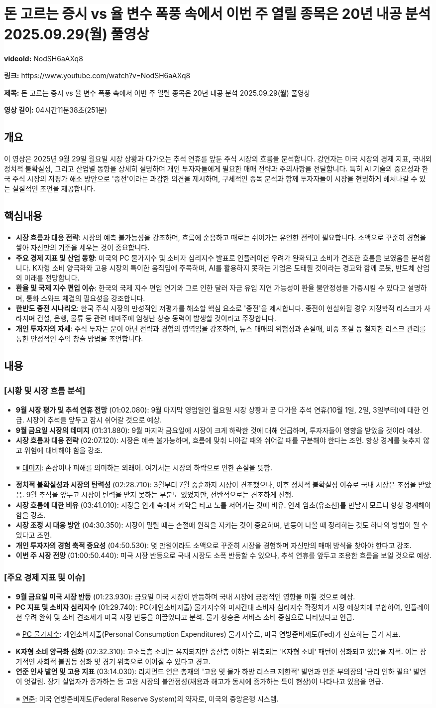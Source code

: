 
# 돈 고르는 증시 vs 율 변수 폭풍 속에서 이번 주 열릴 종목은 20년 내공 분석 2025.09.29(월) 풀영상

<div class="video-meta">
    <p><strong>videoId:</strong> NodSH6aAXq8</p>
    <p><strong>링크:</strong> <a href="https://www.youtube.com/watch?v=NodSH6aAXq8" target="_blank">https://www.youtube.com/watch?v=NodSH6aAXq8</a></p>
    <p><strong>제목:</strong> 돈 고르는 증시 vs 율 변수 폭풍 속에서 이번 주 열릴 종목은 20년 내공 분석 2025.09.29(월) 풀영상</p>
    <p><strong>영상 길이:</strong> 04시간11분38초(251분)</p>
</div>

## 개요
이 영상은 2025년 9월 29일 월요일 시장 상황과 다가오는 추석 연휴를 앞둔 주식 시장의 흐름을 분석합니다. 강연자는 미국 시장의 경제 지표, 국내외 정치적 불확실성, 그리고 산업별 동향을 상세히 설명하며 개인 투자자들에게 필요한 매매 전략과 주의사항을 전달합니다. 특히 AI 기술의 중요성과 한국 주식 시장의 저평가 해소 방안으로 '종전'이라는 과감한 의견을 제시하며, 구체적인 종목 분석과 함께 투자자들이 시장을 현명하게 헤쳐나갈 수 있는 실질적인 조언을 제공합니다.

## 핵심내용
- **시장 흐름과 대응 전략**: 시장의 예측 불가능성을 강조하며, 흐름에 순응하고 때로는 쉬어가는 유연한 전략이 필요합니다. 소액으로 꾸준히 경험을 쌓아 자신만의 기준을 세우는 것이 중요합니다.
- **주요 경제 지표 및 산업 동향**: 미국의 PC 물가지수 및 소비자 심리지수 발표로 인플레이션 우려가 완화되고 소비가 견조한 흐름을 보였음을 분석합니다. K자형 소비 양극화와 고용 시장의 특이한 움직임에 주목하며, AI를 활용하지 못하는 기업은 도태될 것이라는 경고와 함께 로봇, 반도체 산업의 미래를 전망합니다.
- **환율 및 국제 지수 편입 이슈**: 한국의 국제 지수 편입 연기와 그로 인한 달러 자금 유입 지연 가능성이 환율 불안정성을 가중시킬 수 있다고 설명하며, 통화 스와프 체결의 필요성을 강조합니다.
- **한반도 종전 시나리오**: 한국 주식 시장의 만성적인 저평가를 해소할 핵심 요소로 '종전'을 제시합니다. 종전이 현실화될 경우 지정학적 리스크가 사라지며 건설, 은행, 물류 등 관련 테마주에 엄청난 상승 동력이 발생할 것이라고 주장합니다.
- **개인 투자자의 자세**: 주식 투자는 운이 아닌 전략과 경험의 영역임을 강조하며, 뉴스 매매의 위험성과 손절매, 비중 조절 등 철저한 리스크 관리를 통한 안정적인 수익 창출 방법을 조언합니다.

## 내용

### [시황 및 시장 흐름 분석]
- **9월 시장 평가 및 추석 연휴 전망** (01:02.080): 9월 마지막 영업일인 월요일 시장 상황과 곧 다가올 추석 연휴(10월 1일, 2일, 3일부터)에 대한 언급. 시장이 추석을 앞두고 잠시 쉬어갈 것으로 예상.
- **9월 금요일 시장의 데미지** (01:31.880): 9월 마지막 금요일에 시장이 크게 하락한 것에 대해 언급하며, 투자자들이 영향을 받았을 것이라 예상.
- **시장 흐름과 대응 전략** (02:07.120): 시장은 예측 불가능하며, 흐름에 맞춰 나아갈 때와 쉬어갈 때를 구분해야 한다는 조언. 항상 경계를 늦추지 않고 위험에 대비해야 함을 강조.
  <p class="definition">※ <a href="https://oo.ai/search?q=데미지" target="_blank">데미지</a>: 손상이나 피해를 의미하는 외래어. 여기서는 시장의 하락으로 인한 손실을 뜻함.</p>
- **정치적 불확실성과 시장의 탄력성** (02:28.710): 3월부터 7월 중순까지 시장이 견조했으나, 이후 정치적 불확실성 이슈로 국내 시장은 조정을 받았음. 9월 추석을 앞두고 시장이 탄력을 받지 못하는 부분도 있었지만, 전반적으로는 견조하게 진행.
- **시장 흐름에 대한 비유** (03:41.010): 시장을 안개 속에서 카약을 타고 노를 저어가는 것에 비유. 언제 암초(유조선)를 만날지 모르니 항상 경계해야 함을 강조.
- **시장 조정 시 대응 방안** (04:30.350): 시장이 밀릴 때는 손절매 원칙을 지키는 것이 중요하며, 반등이 나올 때 정리하는 것도 하나의 방법이 될 수 있다고 조언.
- **개인 투자자의 경험 축적 중요성** (04:50.530): 몇 만원이라도 소액으로 꾸준히 시장을 경험하며 자신만의 매매 방식을 찾아야 한다고 강조.
- **이번 주 시장 전망** (01:00:50.440): 미국 시장 반등으로 국내 시장도 소폭 반등할 수 있으나, 추석 연휴를 앞두고 조용한 흐름을 보일 것으로 예상.

### [주요 경제 지표 및 이슈]
- **9월 금요일 미국 시장 반등** (01:23.930): 금요일 미국 시장이 반등하며 국내 시장에 긍정적인 영향을 미칠 것으로 예상.
- **PC 지표 및 소비자 심리지수** (01:29.740): PC(개인소비지출) 물가지수와 미시간대 소비자 심리지수 확정치가 시장 예상치에 부합하여, 인플레이션 우려 완화 및 소비 견조세가 미국 시장 반등을 이끌었다고 분석. 물가 상승은 서비스 소비 중심으로 나타났다고 언급.
  <p class="definition">※ <a href="https://oo.ai/search?q=PC%EB%AC%BC%EA%B0%80%EC%A7%80%EC%88%98" target="_blank">PC 물가지수</a>: 개인소비지출(Personal Consumption Expenditures) 물가지수로, 미국 연방준비제도(Fed)가 선호하는 물가 지표.</p>
- **K자형 소비 양극화 심화** (02:32.310): 고소득층 소비는 유지되지만 중산층 이하는 위축되는 'K자형 소비' 패턴이 심화되고 있음을 지적. 이는 장기적인 사회적 불평등 심화 및 경기 위축으로 이어질 수 있다고 경고.
- **연준 인사 발언 및 고용 지표** (03:14.030): 리치먼드 연은 총재의 '고용 및 물가 하방 리스크 제한적' 발언과 연준 부의장의 '금리 인하 필요' 발언이 엇갈림. 장기 실업자가 증가하는 등 고용 시장의 불안정성(채용과 해고가 동시에 증가하는 특이 현상)이 나타나고 있음을 언급.
  <p class="definition">※ <a href="https://oo.ai/search?q=연준" target="_blank">연준</a>: 미국 연방준비제도(Federal Reserve System)의 약자로, 미국의 중앙은행 시스템.</p>